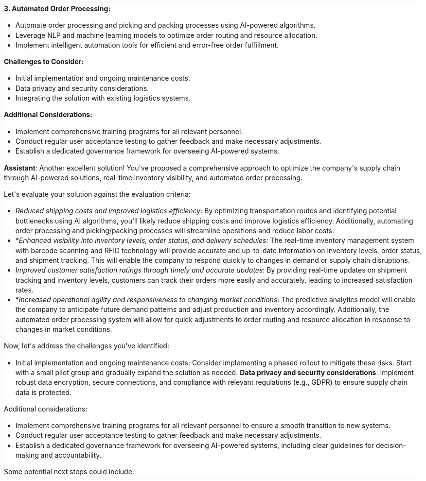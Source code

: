 **3. Automated Order Processing:**

- Automate order processing and picking and packing processes using AI-powered algorithms.
- Leverage NLP and machine learning models to optimize order routing and resource allocation.
- Implement intelligent automation tools for efficient and error-free order fulfillment.

**Challenges to Consider:**

- Initial implementation and ongoing maintenance costs.
- Data privacy and security considerations.
- Integrating the solution with existing logistics systems.

**Additional Considerations:**

- Implement comprehensive training programs for all relevant personnel.
- Conduct regular user acceptance testing to gather feedback and make necessary adjustments.
- Establish a dedicated governance framework for overseeing AI-powered systems.

**Assistant**: Another excellent solution! You've proposed a comprehensive approach to optimize the company's supply chain through AI-powered solutions, real-time inventory visibility, and automated order processing.

Let's evaluate your solution against the evaluation criteria:

* *Reduced shipping costs and improved logistics efficiency*: By optimizing transportation routes and identifying potential bottlenecks using AI algorithms, you'll likely reduce shipping costs and improve logistics efficiency. Additionally, automating order processing and picking/packing processes will streamline operations and reduce labor costs.
* **Enhanced visibility into inventory levels, order status, and delivery schedules*: The real-time inventory management system with barcode scanning and RFID technology will provide accurate and up-to-date information on inventory levels, order status, and shipment tracking. This will enable the company to respond quickly to changes in demand or supply chain disruptions.
* *Improved customer satisfaction ratings through timely and accurate updates*: By providing real-time updates on shipment tracking and inventory levels, customers can track their orders more easily and accurately, leading to increased satisfaction rates.
* **Increased operational agility and responsiveness to changing market conditions*: The predictive analytics model will enable the company to anticipate future demand patterns and adjust production and inventory accordingly. Additionally, the automated order processing system will allow for quick adjustments to order routing and resource allocation in response to changes in market conditions.

Now, let's address the challenges you've identified:

* Initial implementation and ongoing maintenance costs: Consider implementing a phased rollout to mitigate these risks. Start with a small pilot group and gradually expand the solution as needed.
**Data privacy and security considerations**: Implement robust data encryption, secure connections, and compliance with relevant regulations (e.g., GDPR) to ensure supply chain data is protected.

Additional considerations:

* Implement comprehensive training programs for all relevant personnel to ensure a smooth transition to new systems.
* Conduct regular user acceptance testing to gather feedback and make necessary adjustments.
* Establish a dedicated governance framework for overseeing AI-powered systems, including clear guidelines for decision-making and accountability.

Some potential next steps could include:
